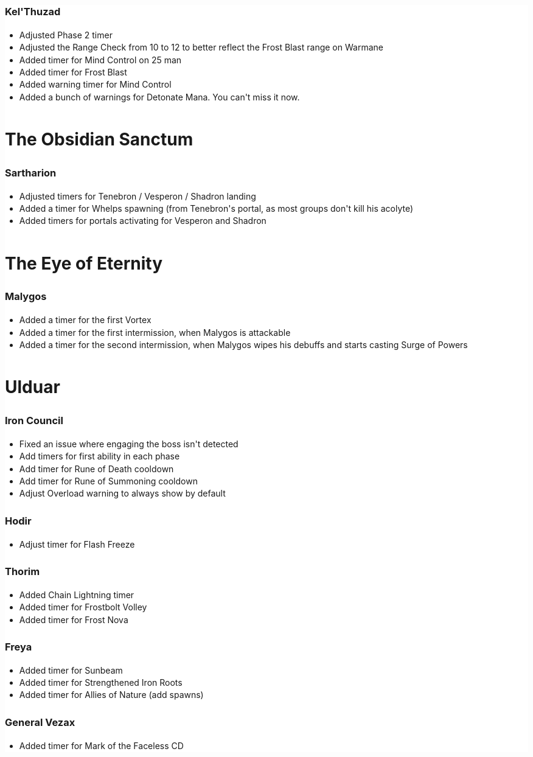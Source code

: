   ### Kel'Thuzad
  * Adjusted Phase 2 timer
  * Adjusted the Range Check from 10 to 12 to better reflect the Frost Blast range on Warmane
  * Added timer for Mind Control on 25 man
  * Added timer for Frost Blast
  * Added warning timer for Mind Control
  * Added a bunch of warnings for Detonate Mana. You can't miss it now.

# The Obsidian Sanctum

  ### Sartharion
  * Adjusted timers for Tenebron / Vesperon / Shadron landing
  * Added a timer for Whelps spawning (from Tenebron's portal, as most groups don't kill his acolyte)
  * Added timers for portals activating for Vesperon and Shadron

# The Eye of Eternity

  ### Malygos
  * Added a timer for the first Vortex
  * Added a timer for the first intermission, when Malygos is attackable
  * Added a timer for the second intermission, when Malygos wipes his debuffs and starts casting Surge of Powers

# Ulduar

  ### Iron Council
  * Fixed an issue where engaging the boss isn't detected
  * Add timers for first ability in each phase
  * Add timer for Rune of Death cooldown
  * Add timer for Rune of Summoning cooldown
  * Adjust Overload warning to always show by default

  ### Hodir
  * Adjust timer for Flash Freeze

  ### Thorim
  * Added Chain Lightning timer
  * Added timer for Frostbolt Volley
  * Added timer for Frost Nova

  ### Freya
  * Added timer for Sunbeam
  * Added timer for Strengthened Iron Roots
  * Added timer for Allies of Nature (add spawns)

  ### General Vezax
  * Added timer for Mark of the Faceless CD
